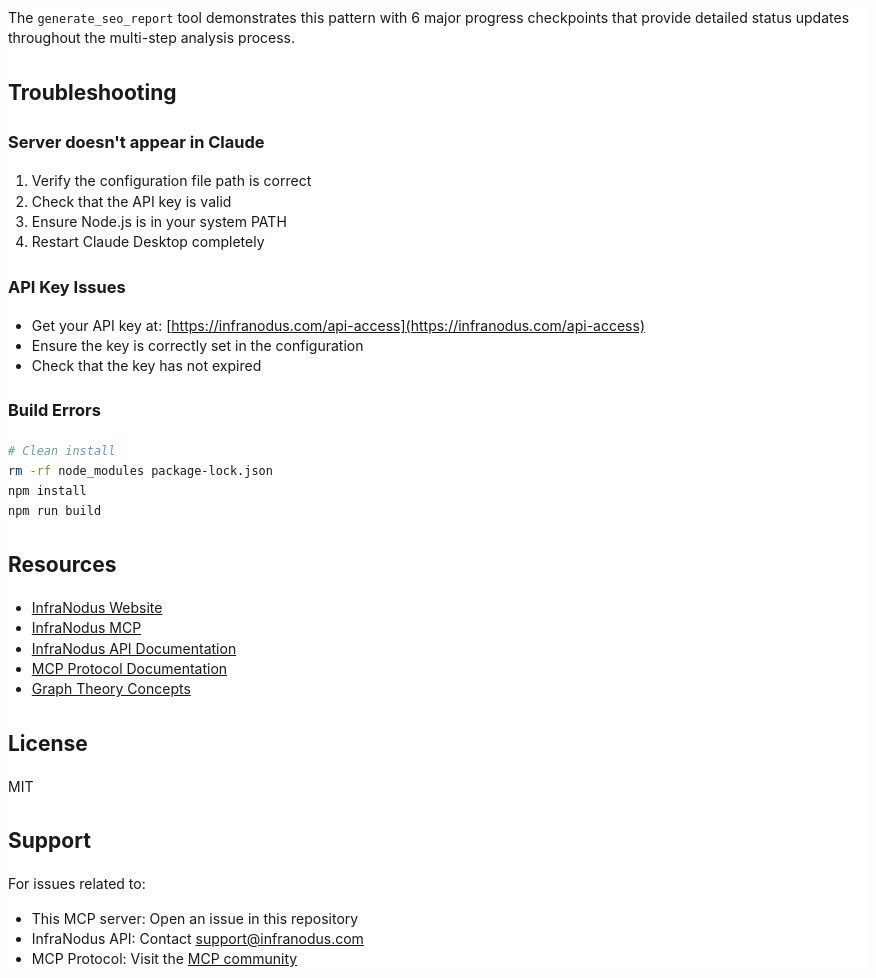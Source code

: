 The `generate_seo_report` tool demonstrates this pattern with 6 major progress checkpoints that provide detailed status updates throughout the multi-step analysis process.

## Troubleshooting

### Server doesn't appear in Claude

1. Verify the configuration file path is correct
2. Check that the API key is valid
3. Ensure Node.js is in your system PATH
4. Restart Claude Desktop completely

### API Key Issues

- Get your API key at: [https://infranodus.com/api-access](https://infranodus.com/api-access)
- Ensure the key is correctly set in the configuration
- Check that the key has not expired

### Build Errors

```bash
# Clean install
rm -rf node_modules package-lock.json
npm install
npm run build
```

## Resources

- [InfraNodus Website](https://infranodus.com)
- [InfraNodus MCP](https://infranodus.com/mcp)
- [InfraNodus API Documentation](https://infranodus.com/api-access)
- [MCP Protocol Documentation](https://modelcontextprotocol.io)
- [Graph Theory Concepts](https://noduslabs.com/research/)

## License

MIT

## Support

For issues related to:

- This MCP server: Open an issue in this repository
- InfraNodus API: Contact support@infranodus.com
- MCP Protocol: Visit the [MCP community](https://modelcontextprotocol.io)
